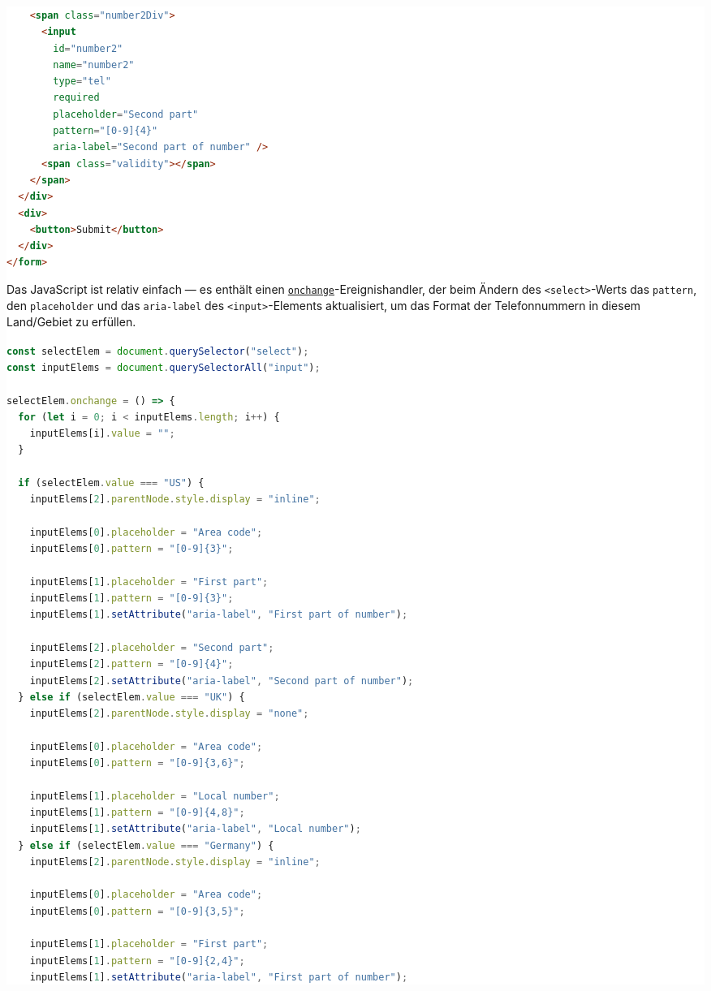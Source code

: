 ```html
    <span class="number2Div">
      <input
        id="number2"
        name="number2"
        type="tel"
        required
        placeholder="Second part"
        pattern="[0-9]{4}"
        aria-label="Second part of number" />
      <span class="validity"></span>
    </span>
  </div>
  <div>
    <button>Submit</button>
  </div>
</form>
```

Das JavaScript ist relativ einfach — es enthält einen [`onchange`](/de/docs/Web/API/HTMLElement/change_event)-Ereignishandler, der beim Ändern des `<select>`-Werts das `pattern`, den `placeholder` und das `aria-label` des `<input>`-Elements aktualisiert, um das Format der Telefonnummern in diesem Land/Gebiet zu erfüllen.

```js
const selectElem = document.querySelector("select");
const inputElems = document.querySelectorAll("input");

selectElem.onchange = () => {
  for (let i = 0; i < inputElems.length; i++) {
    inputElems[i].value = "";
  }

  if (selectElem.value === "US") {
    inputElems[2].parentNode.style.display = "inline";

    inputElems[0].placeholder = "Area code";
    inputElems[0].pattern = "[0-9]{3}";

    inputElems[1].placeholder = "First part";
    inputElems[1].pattern = "[0-9]{3}";
    inputElems[1].setAttribute("aria-label", "First part of number");

    inputElems[2].placeholder = "Second part";
    inputElems[2].pattern = "[0-9]{4}";
    inputElems[2].setAttribute("aria-label", "Second part of number");
  } else if (selectElem.value === "UK") {
    inputElems[2].parentNode.style.display = "none";

    inputElems[0].placeholder = "Area code";
    inputElems[0].pattern = "[0-9]{3,6}";

    inputElems[1].placeholder = "Local number";
    inputElems[1].pattern = "[0-9]{4,8}";
    inputElems[1].setAttribute("aria-label", "Local number");
  } else if (selectElem.value === "Germany") {
    inputElems[2].parentNode.style.display = "inline";

    inputElems[0].placeholder = "Area code";
    inputElems[0].pattern = "[0-9]{3,5}";

    inputElems[1].placeholder = "First part";
    inputElems[1].pattern = "[0-9]{2,4}";
    inputElems[1].setAttribute("aria-label", "First part of number");

```